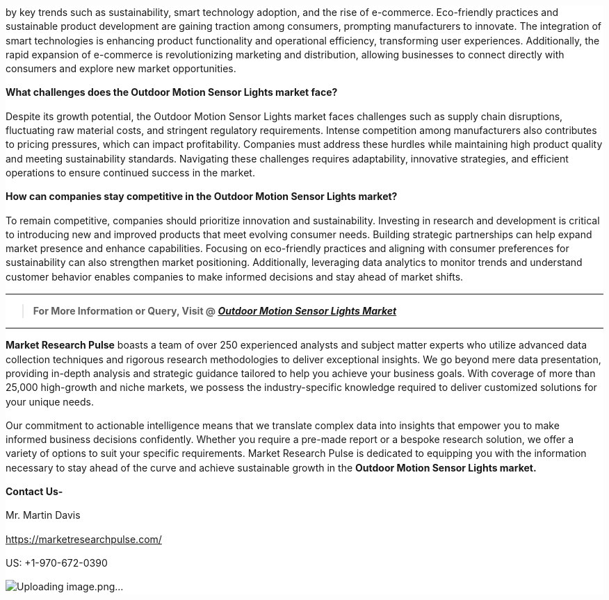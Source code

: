 by key trends such as sustainability, smart technology adoption, and the rise of e-commerce. Eco-friendly practices and sustainable product development are gaining traction among consumers, prompting manufacturers to innovate. The integration of smart technologies is enhancing product functionality and operational efficiency, transforming user experiences. Additionally, the rapid expansion of e-commerce is revolutionizing marketing and distribution, allowing businesses to connect directly with consumers and explore new market opportunities.</p><p><strong>What challenges does the Outdoor Motion Sensor Lights market face?</strong></p><p>Despite its growth potential, the Outdoor Motion Sensor Lights market faces challenges such as supply chain disruptions, fluctuating raw material costs, and stringent regulatory requirements. Intense competition among manufacturers also contributes to pricing pressures, which can impact profitability. Companies must address these hurdles while maintaining high product quality and meeting sustainability standards. Navigating these challenges requires adaptability, innovative strategies, and efficient operations to ensure continued success in the market.</p><p><strong>How can companies stay competitive in the Outdoor Motion Sensor Lights market?</strong></p><p>To remain competitive, companies should prioritize innovation and sustainability. Investing in research and development is critical to introducing new and improved products that meet evolving consumer needs. Building strategic partnerships can help expand market presence and enhance capabilities. Focusing on eco-friendly practices and aligning with consumer preferences for sustainability can also strengthen market positioning. Additionally, leveraging data analytics to monitor trends and understand customer behavior enables companies to make informed decisions and stay ahead of market shifts.</p><hr /><blockquote><p><strong>For More Information or Query, Visit @&nbsp;<em><a href="https://marketresearchpulse.com/report/57175/outdoor-motion-sensor-lights-market?utm_source=Linkedin&utm_medium=027">Outdoor Motion Sensor Lights Market</a></em></strong></p></blockquote><hr /><p><strong>Market Research Pulse</strong> boasts a team of over 250 experienced analysts and subject matter experts who utilize advanced data collection techniques and rigorous research methodologies to deliver exceptional insights. We go beyond mere data presentation, providing in-depth analysis and strategic guidance tailored to help you achieve your business goals. With coverage of more than 25,000 high-growth and niche markets, we possess the industry-specific knowledge required to deliver customized solutions for your unique needs.</p><p>Our commitment to actionable intelligence means that we translate complex data into insights that empower you to make informed business decisions confidently. Whether you require a pre-made report or a bespoke research solution, we offer a variety of options to suit your specific requirements. Market Research Pulse is dedicated to equipping you with the information necessary to stay ahead of the curve and achieve sustainable growth in the <strong>Outdoor Motion Sensor Lights market.</strong></p><p><strong>Contact Us-</strong></p><p>Mr. Martin Davis</p><p>https://marketresearchpulse.com/</p><p>US: +1-970-672-0390</p>
![Uploading image.png…]()

